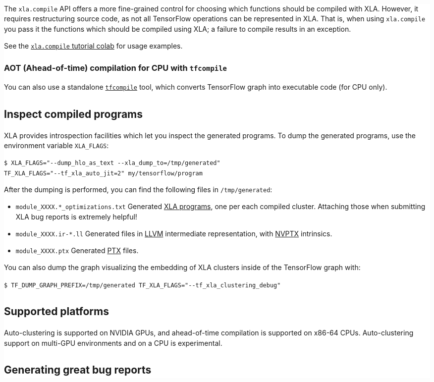 The `xla.compile` API offers a more fine-grained control for choosing which
functions should be compiled with XLA. However, it requires restructuring source
code, as not all TensorFlow operations can be represented in XLA. That is, when
using `xla.compile` you pass it the functions which should be compiled using
XLA; a failure to compile results in an exception.

See the [`xla.compile` tutorial colab](./tutorials/xla_compile.ipynb) for usage
examples.

### AOT (Ahead-of-time) compilation for CPU with `tfcompile`

You can also use a standalone [`tfcompile`](./tfcompile) tool,
which converts TensorFlow graph into executable code (for CPU only).

## Inspect compiled programs

XLA provides introspection facilities which let you inspect the generated
programs. To dump the generated programs, use the environment variable
`XLA_FLAGS`:

```
$ XLA_FLAGS="--dump_hlo_as_text --xla_dump_to=/tmp/generated"
TF_XLA_FLAGS="--tf_xla_auto_jit=2" my/tensorflow/program
```

After the dumping is performed, you can find the following files in
`/tmp/generated`:

-   `module_XXXX.*_optimizations.txt` Generated
    [XLA programs](./operation_semantics.md), one per each compiled cluster.
    Attaching those when submitting XLA bug reports is extremely helpful!

-   `module_XXXX.ir-*.ll` Generated files in
    [LLVM](https://llvm.org/docs/LangRef.html) intermediate representation, with
    [NVPTX](https://llvm.org/docs/NVPTXUsage.html) intrinsics.

-   `module_XXXX.ptx` Generated
    [PTX](https://docs.nvidia.com/cuda/parallel-thread-execution/index.html)
    files.

You can also dump the graph visualizing the embedding of XLA clusters inside of
the TensorFlow graph with:

```
$ TF_DUMP_GRAPH_PREFIX=/tmp/generated TF_XLA_FLAGS="--tf_xla_clustering_debug"
```

## Supported platforms

Auto-clustering is supported on NVIDIA GPUs, and ahead-of-time compilation is
supported on x86-64 CPUs. Auto-clustering support on multi-GPU environments and
on a CPU is experimental.

## Generating great bug reports
